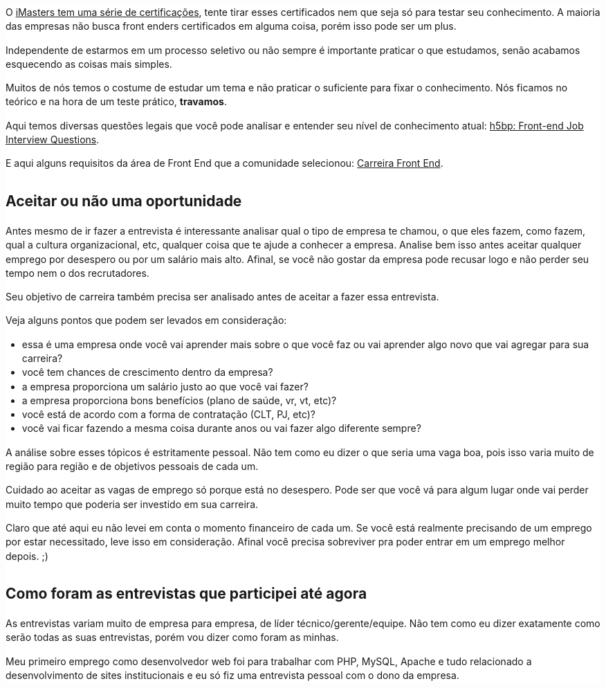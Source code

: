 O [iMasters tem uma série de certificações](http://certificacao.imasters.com.br/), tente tirar esses certificados nem que seja só para testar seu conhecimento. A maioria das empresas não busca front enders certificados em alguma coisa, porém isso pode ser um plus.

Independente de estarmos em um processo seletivo ou não sempre é importante praticar o que estudamos, senão acabamos esquecendo as coisas mais simples.

Muitos de nós temos o costume de estudar um tema e não praticar o suficiente para fixar o conhecimento. Nós ficamos no teórico e na hora de um teste prático, **travamos**.

Aqui temos diversas questões legais que você pode analisar e entender seu nível de conhecimento atual: [h5bp: Front-end Job Interview Questions](https://github.com/h5bp/Front-end-Developer-Interview-Questions).

E aqui alguns requisitos da área de Front End que a comunidade selecionou: [Carreira Front End](https://github.com/woliveiras/front-end-career).

## Aceitar ou não uma oportunidade

Antes mesmo de ir fazer a entrevista é interessante analisar qual o tipo de empresa te chamou, o que eles fazem, como fazem, qual a cultura organizacional, etc, qualquer coisa que te ajude a conhecer a empresa. Analise bem isso antes aceitar qualquer emprego por desespero ou por um salário mais alto. Afinal, se você não gostar da empresa pode recusar logo e não perder seu tempo nem o dos recrutadores.

Seu objetivo de carreira também precisa ser analisado antes de aceitar a fazer essa entrevista.

Veja alguns pontos que podem ser levados em consideração:

- essa é uma empresa onde você vai aprender mais sobre o que você faz ou vai aprender algo novo que vai agregar para sua carreira?
- você tem chances de crescimento dentro da empresa?
- a empresa proporciona um salário justo ao que você vai fazer?
- a empresa proporciona bons benefícios (plano de saúde, vr, vt, etc)?
- você está de acordo com a forma de contratação (CLT, PJ, etc)?
- você vai ficar fazendo a mesma coisa durante anos ou vai fazer algo diferente sempre?

A análise sobre esses tópicos é estritamente pessoal. Não tem como eu dizer o que seria uma vaga boa, pois isso varia muito de região para região e de objetivos pessoais de cada um.

Cuidado ao aceitar as vagas de emprego só porque está no desespero. Pode ser que você vá para algum lugar onde vai perder muito tempo que poderia ser investido em sua carreira.

Claro que até aqui eu não levei em conta o momento financeiro de cada um. Se você está realmente precisando de um emprego por estar necessitado, leve isso em consideração. Afinal você precisa sobreviver pra poder entrar em um emprego melhor depois. ;)

## Como foram as entrevistas que participei até agora

As entrevistas variam muito de empresa para empresa, de líder técnico/gerente/equipe. Não tem como eu dizer exatamente como serão todas as suas entrevistas, porém vou dizer como foram as minhas.

Meu primeiro emprego como desenvolvedor web foi para trabalhar com PHP, MySQL, Apache e tudo relacionado a desenvolvimento de sites institucionais e eu só fiz uma entrevista pessoal com o dono da empresa.
